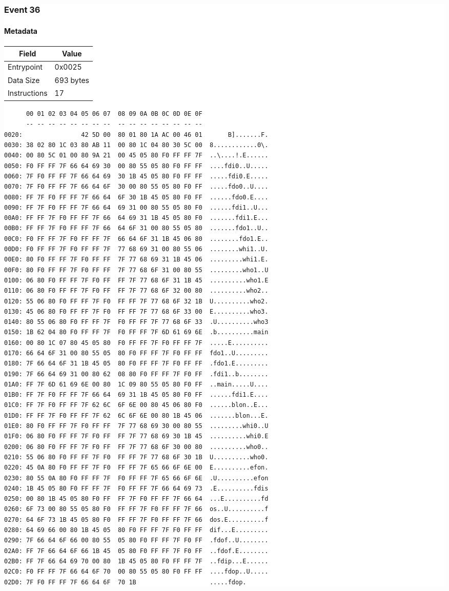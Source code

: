 ### Event 36

#### Metadata

| Field        | Value     |
|--------------|-----------|
| Entrypoint   | 0x0025    |
| Data Size    | 693 bytes |
| Instructions | 17        |

```
      00 01 02 03 04 05 06 07  08 09 0A 0B 0C 0D 0E 0F
      -- -- -- -- -- -- -- --  -- -- -- -- -- -- -- --
0020:                42 5D 00  80 01 80 1A AC 00 46 01       B].......F.
0030: 38 02 80 1C 03 80 AB 11  00 80 1C 04 80 30 5C 00  8............0\.
0040: 00 80 5C 01 00 80 9A 21  00 45 05 80 F0 FF FF 7F  ..\....!.E......
0050: F0 FF FF 7F 66 64 69 30  00 80 55 05 80 F0 FF FF  ....fdi0..U.....
0060: 7F F0 FF FF 7F 66 64 69  30 1B 45 05 80 F0 FF FF  .....fdi0.E.....
0070: 7F F0 FF FF 7F 66 64 6F  30 00 80 55 05 80 F0 FF  .....fdo0..U....
0080: FF 7F F0 FF FF 7F 66 64  6F 30 1B 45 05 80 F0 FF  ......fdo0.E....
0090: FF 7F F0 FF FF 7F 66 64  69 31 00 80 55 05 80 F0  ......fdi1..U...
00A0: FF FF 7F F0 FF FF 7F 66  64 69 31 1B 45 05 80 F0  .......fdi1.E...
00B0: FF FF 7F F0 FF FF 7F 66  64 6F 31 00 80 55 05 80  .......fdo1..U..
00C0: F0 FF FF 7F F0 FF FF 7F  66 64 6F 31 1B 45 06 80  ........fdo1.E..
00D0: F0 FF FF 7F F0 FF FF 7F  77 68 69 31 00 80 55 06  ........whi1..U.
00E0: 80 F0 FF FF 7F F0 FF FF  7F 77 68 69 31 1B 45 06  .........whi1.E.
00F0: 80 F0 FF FF 7F F0 FF FF  7F 77 68 6F 31 00 80 55  .........who1..U
0100: 06 80 F0 FF FF 7F F0 FF  FF 7F 77 68 6F 31 1B 45  ..........who1.E
0110: 06 80 F0 FF FF 7F F0 FF  FF 7F 77 68 6F 32 00 80  ..........who2..
0120: 55 06 80 F0 FF FF 7F F0  FF FF 7F 77 68 6F 32 1B  U..........who2.
0130: 45 06 80 F0 FF FF 7F F0  FF FF 7F 77 68 6F 33 00  E..........who3.
0140: 80 55 06 80 F0 FF FF 7F  F0 FF FF 7F 77 68 6F 33  .U..........who3
0150: 1B 62 04 80 F0 FF FF 7F  F0 FF FF 7F 6D 61 69 6E  .b..........main
0160: 00 80 1C 07 80 45 05 80  F0 FF FF 7F F0 FF FF 7F  .....E..........
0170: 66 64 6F 31 00 80 55 05  80 F0 FF FF 7F F0 FF FF  fdo1..U.........
0180: 7F 66 64 6F 31 1B 45 05  80 F0 FF FF 7F F0 FF FF  .fdo1.E.........
0190: 7F 66 64 69 31 00 80 62  08 80 F0 FF FF 7F F0 FF  .fdi1..b........
01A0: FF 7F 6D 61 69 6E 00 80  1C 09 80 55 05 80 F0 FF  ..main.....U....
01B0: FF 7F F0 FF FF 7F 66 64  69 31 1B 45 05 80 F0 FF  ......fdi1.E....
01C0: FF 7F F0 FF FF 7F 62 6C  6F 6E 00 80 45 06 80 F0  ......blon..E...
01D0: FF FF 7F F0 FF FF 7F 62  6C 6F 6E 00 80 1B 45 06  .......blon...E.
01E0: 80 F0 FF FF 7F F0 FF FF  7F 77 68 69 30 00 80 55  .........whi0..U
01F0: 06 80 F0 FF FF 7F F0 FF  FF 7F 77 68 69 30 1B 45  ..........whi0.E
0200: 06 80 F0 FF FF 7F F0 FF  FF 7F 77 68 6F 30 00 80  ..........who0..
0210: 55 06 80 F0 FF FF 7F F0  FF FF 7F 77 68 6F 30 1B  U..........who0.
0220: 45 0A 80 F0 FF FF 7F F0  FF FF 7F 65 66 6F 6E 00  E..........efon.
0230: 80 55 0A 80 F0 FF FF 7F  F0 FF FF 7F 65 66 6F 6E  .U..........efon
0240: 1B 45 05 80 F0 FF FF 7F  F0 FF FF 7F 66 64 69 73  .E..........fdis
0250: 00 80 1B 45 05 80 F0 FF  FF 7F F0 FF FF 7F 66 64  ...E..........fd
0260: 6F 73 00 80 55 05 80 F0  FF FF 7F F0 FF FF 7F 66  os..U..........f
0270: 64 6F 73 1B 45 05 80 F0  FF FF 7F F0 FF FF 7F 66  dos.E..........f
0280: 64 69 66 00 80 1B 45 05  80 F0 FF FF 7F F0 FF FF  dif...E.........
0290: 7F 66 64 6F 66 00 80 55  05 80 F0 FF FF 7F F0 FF  .fdof..U........
02A0: FF 7F 66 64 6F 66 1B 45  05 80 F0 FF FF 7F F0 FF  ..fdof.E........
02B0: FF 7F 66 64 69 70 00 80  1B 45 05 80 F0 FF FF 7F  ..fdip...E......
02C0: F0 FF FF 7F 66 64 6F 70  00 80 55 05 80 F0 FF FF  ....fdop..U.....
02D0: 7F F0 FF FF 7F 66 64 6F  70 1B                    .....fdop.      
```
